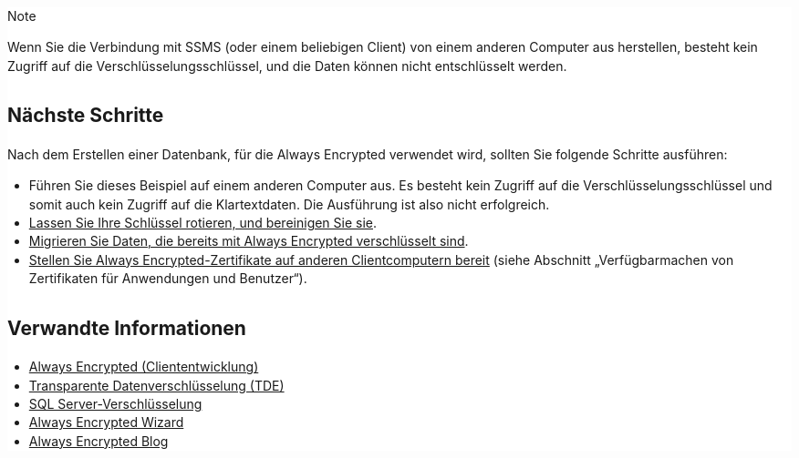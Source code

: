 

> [!NOTE]
> Wenn Sie die Verbindung mit SSMS (oder einem beliebigen Client) von einem anderen Computer aus herstellen, besteht kein Zugriff auf die Verschlüsselungsschlüssel, und die Daten können nicht entschlüsselt werden.
> 
> 

## <a name="next-steps"></a>Nächste Schritte
Nach dem Erstellen einer Datenbank, für die Always Encrypted verwendet wird, sollten Sie folgende Schritte ausführen:

* Führen Sie dieses Beispiel auf einem anderen Computer aus. Es besteht kein Zugriff auf die Verschlüsselungsschlüssel und somit auch kein Zugriff auf die Klartextdaten. Die Ausführung ist also nicht erfolgreich.
* [Lassen Sie Ihre Schlüssel rotieren, und bereinigen Sie sie](https://msdn.microsoft.com/library/mt607048.aspx).
* [Migrieren Sie Daten, die bereits mit Always Encrypted verschlüsselt sind](https://msdn.microsoft.com/library/mt621539.aspx).
* [Stellen Sie Always Encrypted-Zertifikate auf anderen Clientcomputern bereit](https://msdn.microsoft.com/library/mt723359.aspx#Anchor_1) (siehe Abschnitt „Verfügbarmachen von Zertifikaten für Anwendungen und Benutzer“).

## <a name="related-information"></a>Verwandte Informationen
* [Always Encrypted (Cliententwicklung)](https://msdn.microsoft.com/library/mt147923.aspx)
* [Transparente Datenverschlüsselung (TDE)](https://msdn.microsoft.com/library/bb934049.aspx)
* [SQL Server-Verschlüsselung](https://msdn.microsoft.com/library/bb510663.aspx)
* [Always Encrypted Wizard](https://msdn.microsoft.com/library/mt459280.aspx)
* [Always Encrypted Blog](http://blogs.msdn.com/b/sqlsecurity/archive/tags/always-encrypted/)


